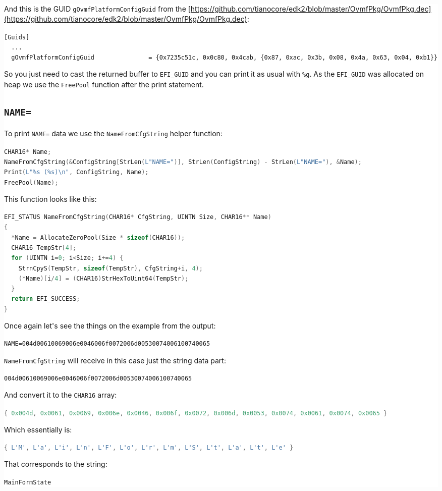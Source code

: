 ```cpp
```
And this is the GUID `gOvmfPlatformConfigGuid` from the [https://github.com/tianocore/edk2/blob/master/OvmfPkg/OvmfPkg.dec](https://github.com/tianocore/edk2/blob/master/OvmfPkg/OvmfPkg.dec):
```
[Guids]
  ...
  gOvmfPlatformConfigGuid               = {0x7235c51c, 0x0c80, 0x4cab, {0x87, 0xac, 0x3b, 0x08, 0x4a, 0x63, 0x04, 0xb1}}
```
So you just need to cast the returned buffer to `EFI_GUID` and you can print it as usual with `%g`. As the `EFI_GUID` was allocated on heap we use the `FreePool` function after the print statement.

## `NAME=`

To print `NAME=` data we use the `NameFromCfgString` helper function:
```cpp
CHAR16* Name;
NameFromCfgString(&ConfigString[StrLen(L"NAME=")], StrLen(ConfigString) - StrLen(L"NAME="), &Name);
Print(L"%s (%s)\n", ConfigString, Name);
FreePool(Name);
```

This function looks like this:
```cpp
EFI_STATUS NameFromCfgString(CHAR16* CfgString, UINTN Size, CHAR16** Name)
{
  *Name = AllocateZeroPool(Size * sizeof(CHAR16));
  CHAR16 TempStr[4];
  for (UINTN i=0; i<Size; i+=4) {
    StrnCpyS(TempStr, sizeof(TempStr), CfgString+i, 4);
    (*Name)[i/4] = (CHAR16)StrHexToUint64(TempStr);
  }
  return EFI_SUCCESS;
}
```

Once again let's see the things on the example from the output:
```
NAME=004d00610069006e0046006f0072006d00530074006100740065
```
`NameFromCfgString` will receive in this case just the string data part:
```
004d00610069006e0046006f0072006d00530074006100740065
```
And convert it to the `CHAR16` array:
```cpp
{ 0x004d, 0x0061, 0x0069, 0x006e, 0x0046, 0x006f, 0x0072, 0x006d, 0x0053, 0x0074, 0x0061, 0x0074, 0x0065 }
```
Which essentially is:
```cpp
{ L'M', L'a', L'i', L'n', L'F', L'o', L'r', L'm', L'S', L't', L'a', L't', L'e' }
```
That corresponds to the string:
```cpp
MainFormState
```

